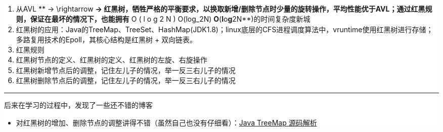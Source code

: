 1. 从AVL **                                        →                                  \rightarrow                     **→ 红黑树，牺牲严格的平衡要求，以换取新增/删除节点时少量的旋转操作，平均性能优于AVL；通过红黑规则，保证在最坏的情况下，也能拥有**                                        O                            (                            l                            o                                       g                               2                                      N                            )                                  O(log_2N)                     **O**(**l**o**g**2N**)的时间复杂度新城
2. 红黑树的应用：Java的TreeMap、TreeSet、HashMap(JDK1.8)；linux底层的CFS进程调度算法中，vruntime使用红黑树进行存储；多路复用技术的Epoll，其核心结构是红黑树 + 双向链表。
3. 红黑规则
4. 红黑树节点的定义、红黑树的定义、红黑树的左旋、右旋操作
5. 红黑树新增节点后的调整，记住左儿子的情况，举一反三右儿子的情况
6. 红黑树删除节点后的调整，记住左儿子的情况，举一反三右儿子的情况

---

  后来在学习的过程中，发现了一些还不错的博客

* 对红黑树的增加、删除节点的调整讲得不错（虽然自己也没有仔细看）：[Java TreeMap 源码解析](https://mr-dai.github.io/java_collection_treemap/)
